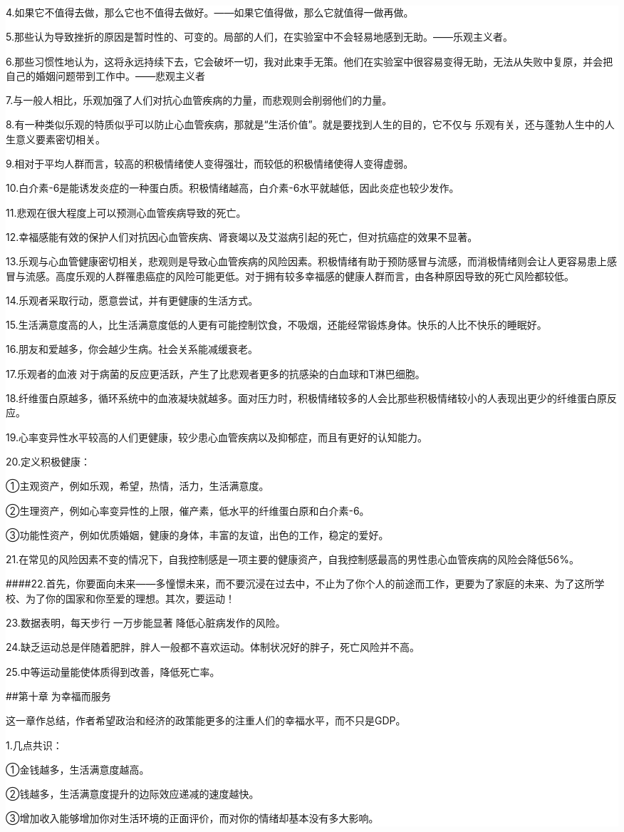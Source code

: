 4.如果它不值得去做，那么它也不值得去做好。——如果它值得做，那么它就值得一做再做。

5.那些认为导致挫折的原因是暂时性的、可变的。局部的人们，在实验室中不会轻易地感到无助。——乐观主义者。

6.那些习惯性地认为，这将永远持续下去，它会破坏一切，我对此束手无策。他们在实验室中很容易变得无助，无法从失败中复原，并会把自己的婚姻问题带到工作中。——悲观主义者

7.与一般人相比，乐观加强了人们对抗心血管疾病的力量，而悲观则会削弱他们的力量。

8.有一种类似乐观的特质似乎可以防止心血管疾病，那就是“生活价值”。就是要找到人生的目的，它不仅与
乐观有关，还与蓬勃人生中的人生意义要素密切相关。

9.相对于平均人群而言，较高的积极情绪使人变得强壮，而较低的积极情绪使得人变得虚弱。

10.白介素-6是能诱发炎症的一种蛋白质。积极情绪越高，白介素-6水平就越低，因此炎症也较少发作。

11.悲观在很大程度上可以预测心血管疾病导致的死亡。

12.幸福感能有效的保护人们对抗因心血管疾病、肾衰竭以及艾滋病引起的死亡，但对抗癌症的效果不显著。

13.乐观与心血管健康密切相关，悲观则是导致心血管疾病的风险因素。积极情绪有助于预防感冒与流感，而消极情绪则会让人更容易患上感冒与流感。高度乐观的人群罹患癌症的风险可能更低。对于拥有较多幸福感的健康人群而言，由各种原因导致的死亡风险都较低。

14.乐观者采取行动，愿意尝试，并有更健康的生活方式。

15.生活满意度高的人，比生活满意度低的人更有可能控制饮食，不吸烟，还能经常锻炼身体。快乐的人比不快乐的睡眠好。

16.朋友和爱越多，你会越少生病。社会关系能减缓衰老。

17.乐观者的血液 对于病菌的反应更活跃，产生了比悲观者更多的抗感染的白血球和T淋巴细胞。

18.纤维蛋白原越多，循环系统中的血液凝块就越多。面对压力时，积极情绪较多的人会比那些积极情绪较小的人表现出更少的纤维蛋白原反应。

19.心率变异性水平较高的人们更健康，较少患心血管疾病以及抑郁症，而且有更好的认知能力。

20.定义积极健康：

①主观资产，例如乐观，希望，热情，活力，生活满意度。

②生理资产，例如心率变异性的上限，催产素，低水平的纤维蛋白原和白介素-6。

③功能性资产，例如优质婚姻，健康的身体，丰富的友谊，出色的工作，稳定的爱好。

21.在常见的风险因素不变的情况下，自我控制感是一项主要的健康资产，自我控制感最高的男性患心血管疾病的风险会降低56%。

####22.首先，你要面向未来——多憧憬未来，而不要沉浸在过去中，不止为了你个人的前途而工作，更要为了家庭的未来、为了这所学校、为了你的国家和你至爱的理想。其次，要运动！

23.数据表明，每天步行 一万步能显著 降低心脏病发作的风险。

24.缺乏运动总是伴随着肥胖，胖人一般都不喜欢运动。体制状况好的胖子，死亡风险并不高。

25.中等运动量能使体质得到改善，降低死亡率。



##第十章 为幸福而服务

这一章作总结，作者希望政治和经济的政策能更多的注重人们的幸福水平，而不只是GDP。

1.几点共识：

①金钱越多，生活满意度越高。

②钱越多，生活满意度提升的边际效应递减的速度越快。

③增加收入能够增加你对生活环境的正面评价，而对你的情绪却基本没有多大影响。
